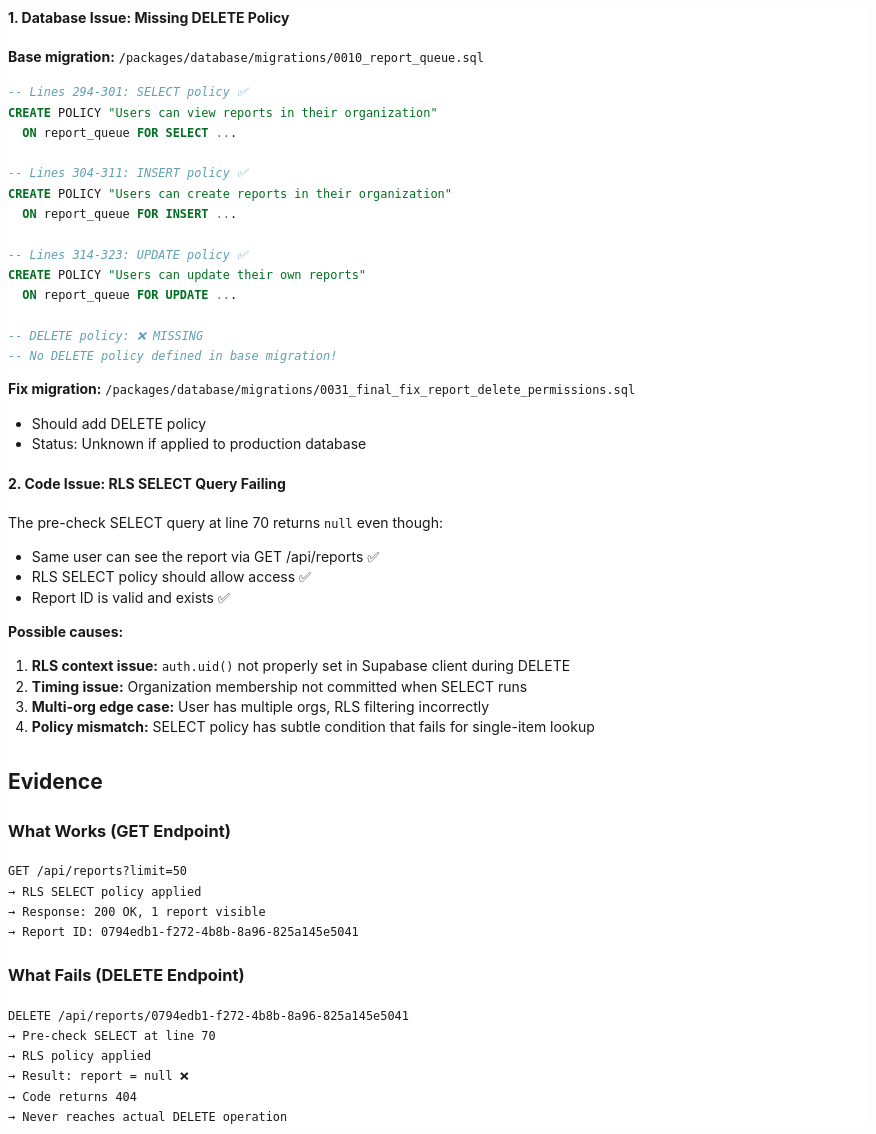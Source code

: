 #### 1. Database Issue: Missing DELETE Policy

**Base migration:** `/packages/database/migrations/0010_report_queue.sql`

```sql
-- Lines 294-301: SELECT policy ✅
CREATE POLICY "Users can view reports in their organization"
  ON report_queue FOR SELECT ...

-- Lines 304-311: INSERT policy ✅
CREATE POLICY "Users can create reports in their organization"
  ON report_queue FOR INSERT ...

-- Lines 314-323: UPDATE policy ✅
CREATE POLICY "Users can update their own reports"
  ON report_queue FOR UPDATE ...

-- DELETE policy: ❌ MISSING
-- No DELETE policy defined in base migration!
```

**Fix migration:** `/packages/database/migrations/0031_final_fix_report_delete_permissions.sql`
- Should add DELETE policy
- Status: Unknown if applied to production database

#### 2. Code Issue: RLS SELECT Query Failing

The pre-check SELECT query at line 70 returns `null` even though:
- Same user can see the report via GET /api/reports ✅
- RLS SELECT policy should allow access ✅
- Report ID is valid and exists ✅

**Possible causes:**
1. **RLS context issue:** `auth.uid()` not properly set in Supabase client during DELETE
2. **Timing issue:** Organization membership not committed when SELECT runs
3. **Multi-org edge case:** User has multiple orgs, RLS filtering incorrectly
4. **Policy mismatch:** SELECT policy has subtle condition that fails for single-item lookup

## Evidence

### What Works (GET Endpoint)

```
GET /api/reports?limit=50
→ RLS SELECT policy applied
→ Response: 200 OK, 1 report visible
→ Report ID: 0794edb1-f272-4b8b-8a96-825a145e5041
```

### What Fails (DELETE Endpoint)

```
DELETE /api/reports/0794edb1-f272-4b8b-8a96-825a145e5041
→ Pre-check SELECT at line 70
→ RLS policy applied
→ Result: report = null ❌
→ Code returns 404
→ Never reaches actual DELETE operation
```
